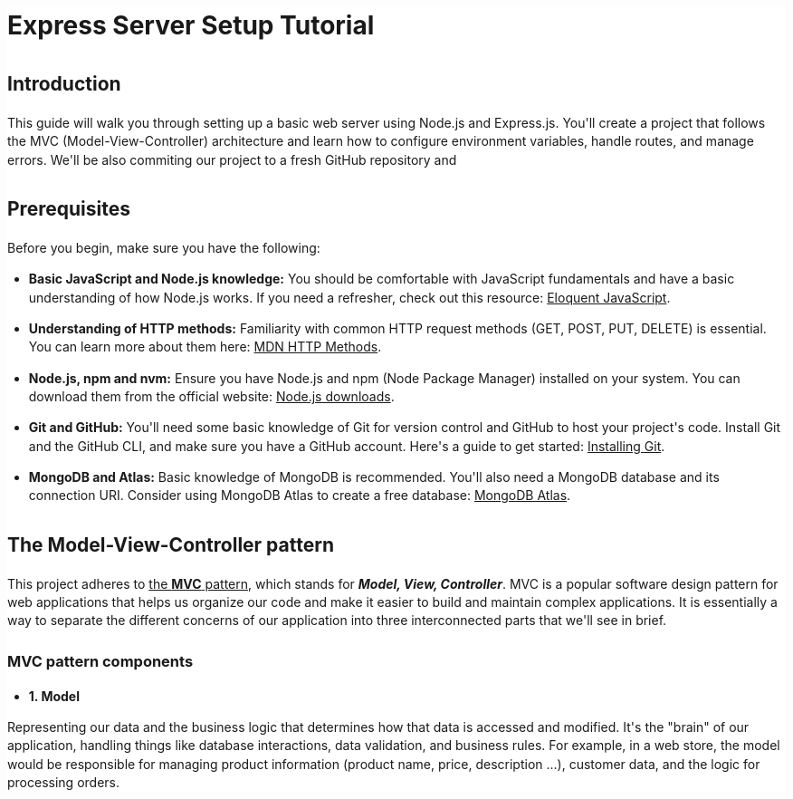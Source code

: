 # Express Server Setup Tutorial

## Introduction

This guide will walk you through setting up a basic web server using Node.js and Express.js. You'll create a project that follows the MVC (Model-View-Controller) architecture and learn how to configure environment variables, handle routes, and manage errors. We'll be also commiting our project to a fresh GitHub repository and

## Prerequisites

Before you begin, make sure you have the following:

* **Basic JavaScript and Node.js knowledge:** You should be comfortable with JavaScript fundamentals and have a basic understanding of how Node.js works. If you need a refresher, check out this resource: [Eloquent JavaScript](https://eloquentjavascript.net/).

* **Understanding of HTTP methods:** Familiarity with common HTTP request methods (GET, POST, PUT, DELETE) is essential. You can learn more about them here: [MDN HTTP Methods](https://developer.mozilla.org/en-US/docs/Web/HTTP/Methods).

* **Node.js, npm and nvm:** Ensure you have Node.js and npm (Node Package Manager) installed on your system. You can download them from the official website: [Node.js downloads](https://nodejs.org/en/download).

* **Git and GitHub:**  You'll need some basic knowledge of Git for version control and GitHub to host your project's code. Install Git and the GitHub CLI, and make sure you have a GitHub account. Here's a guide to get started: [Installing Git](https://git-scm.com/book/en/v2/Getting-Started-Installing-Git).

* **MongoDB and Atlas:** Basic knowledge of MongoDB is recommended. You'll also need a MongoDB database and its connection URI.  Consider using MongoDB Atlas to create a free database: [MongoDB Atlas](https://www.mongodb.com/atlas/database).

## The Model-View-Controller pattern

This project adheres to [the **MVC** pattern](https://www.interviewbit.com/blog/mvc-architecture/), which stands for ***Model, View, Controller***. MVC is a popular software design pattern for web applications that helps us organize our code and make it easier to build and maintain complex applications. It is essentially a way to separate the different concerns of our application into three interconnected parts that we'll see in brief.

### MVC pattern components

* **1. Model**

Representing our data and the business logic that determines how that data is accessed and modified. It's the "brain" of our application, handling things like database interactions, data validation, and business rules. For example, in a web store, the model would be responsible for managing product information (product name, price, description ...), customer data, and the logic for processing orders.
